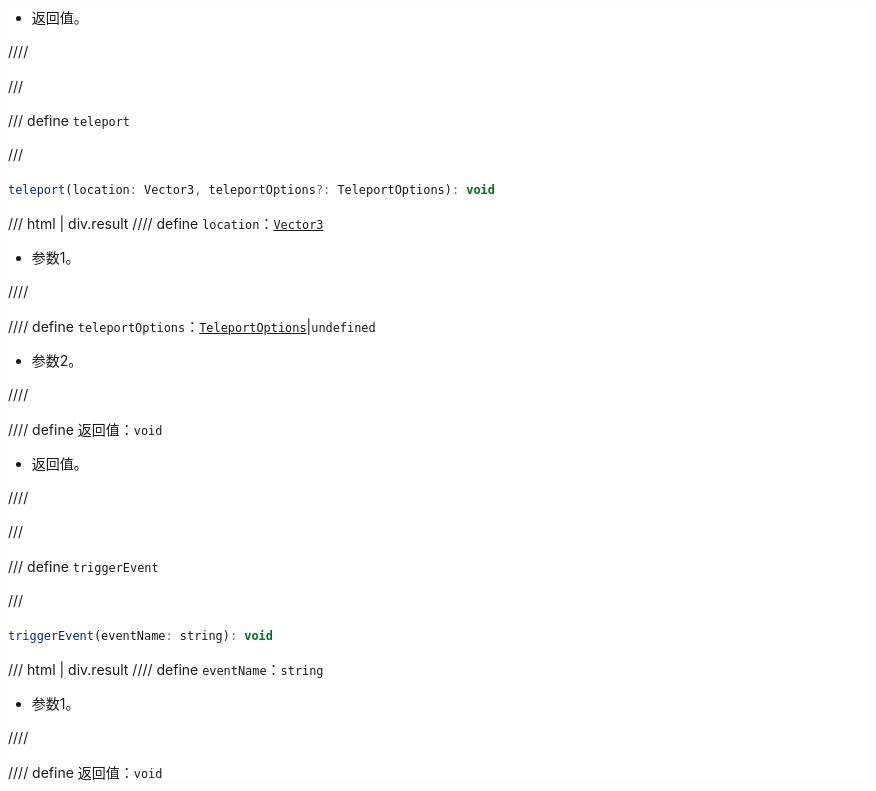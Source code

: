 - 返回值。


////

///


/// define
`teleport`


///

```js
teleport(location: Vector3, teleportOptions?: TeleportOptions): void
```

/// html | div.result
//// define
`location`：[`Vector3`](./vector3.md)

- 参数1。


////

//// define
`teleportOptions`：[`TeleportOptions`](./teleportoptions.md)|`undefined`

- 参数2。


////

//// define
返回值：`void`

- 返回值。


////

///


/// define
`triggerEvent`


///

```js
triggerEvent(eventName: string): void
```

/// html | div.result
//// define
`eventName`：`string`

- 参数1。


////

//// define
返回值：`void`
